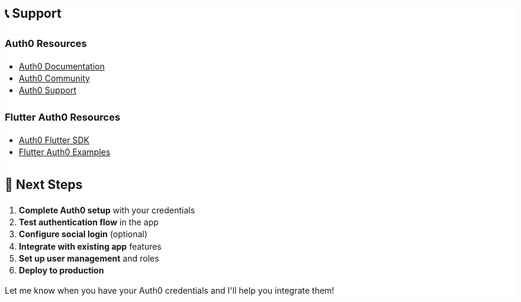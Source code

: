 ## 📞 Support

### **Auth0 Resources**
- [Auth0 Documentation](https://auth0.com/docs)
- [Auth0 Community](https://community.auth0.com)
- [Auth0 Support](https://support.auth0.com)

### **Flutter Auth0 Resources**
- [Auth0 Flutter SDK](https://github.com/auth0/auth0-flutter)
- [Flutter Auth0 Examples](https://github.com/auth0/auth0-flutter/tree/main/example)

## 🎯 Next Steps

1. **Complete Auth0 setup** with your credentials
2. **Test authentication flow** in the app
3. **Configure social login** (optional)
4. **Integrate with existing app** features
5. **Set up user management** and roles
6. **Deploy to production**

Let me know when you have your Auth0 credentials and I'll help you integrate them! 